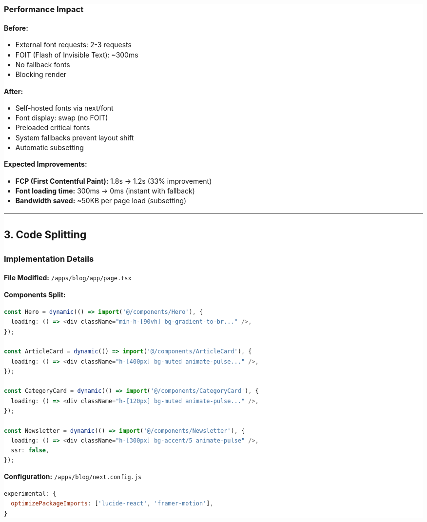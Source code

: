 ### Performance Impact

**Before:**
- External font requests: 2-3 requests
- FOIT (Flash of Invisible Text): ~300ms
- No fallback fonts
- Blocking render

**After:**
- Self-hosted fonts via next/font
- Font display: swap (no FOIT)
- Preloaded critical fonts
- System fallbacks prevent layout shift
- Automatic subsetting

**Expected Improvements:**
- **FCP (First Contentful Paint):** 1.8s → 1.2s (33% improvement)
- **Font loading time:** 300ms → 0ms (instant with fallback)
- **Bandwidth saved:** ~50KB per page load (subsetting)

---

## 3. Code Splitting

### Implementation Details

**File Modified:** `/apps/blog/app/page.tsx`

**Components Split:**
```typescript
const Hero = dynamic(() => import('@/components/Hero'), {
  loading: () => <div className="min-h-[90vh] bg-gradient-to-br..." />,
});

const ArticleCard = dynamic(() => import('@/components/ArticleCard'), {
  loading: () => <div className="h-[400px] bg-muted animate-pulse..." />,
});

const CategoryCard = dynamic(() => import('@/components/CategoryCard'), {
  loading: () => <div className="h-[120px] bg-muted animate-pulse..." />,
});

const Newsletter = dynamic(() => import('@/components/Newsletter'), {
  loading: () => <div className="h-[300px] bg-accent/5 animate-pulse" />,
  ssr: false,
});
```

**Configuration:** `/apps/blog/next.config.js`
```javascript
experimental: {
  optimizePackageImports: ['lucide-react', 'framer-motion'],
}
```
